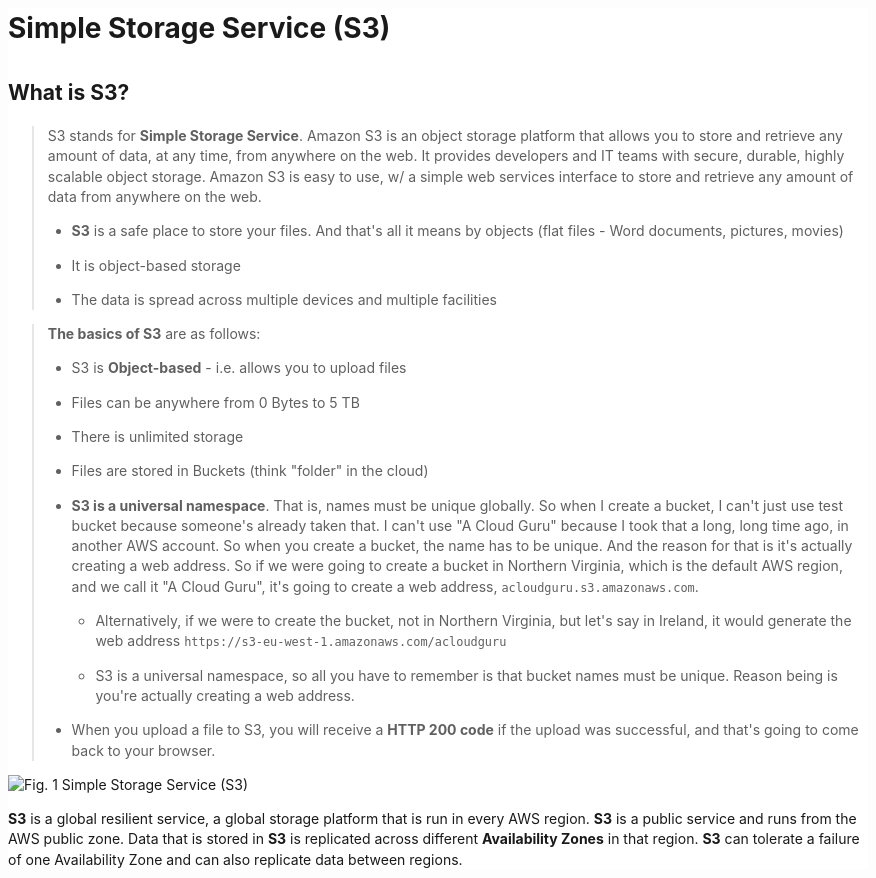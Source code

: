 # Simple Storage Service (S3)

## What is S3?

> S3 stands for **Simple Storage Service**. Amazon S3 is an object storage platform that allows you to store and retrieve any amount of data, at any time, from anywhere on the web. It provides developers and IT teams with secure, durable, highly scalable object storage. Amazon S3 is easy to use, w/ a simple web services interface to store and retrieve any amount of data from anywhere on the web.
>
> * **S3** is a safe place to store your files. And that's all it means by objects (flat files - Word documents, pictures, movies)
>
> * It is object-based storage
>
> * The data is spread across multiple devices and multiple facilities

> **The basics of S3** are as follows:
>
> * S3 is **Object-based** - i.e. allows you to upload files
>
> * Files can be anywhere from 0 Bytes to 5 TB
>
> * There is unlimited storage
>
> * Files are stored in Buckets (think "folder" in the cloud)
>
> * **S3 is a universal namespace**. That is, names must be unique globally. So when I create a bucket, I can't just use test bucket
because someone's already taken that. I can't use "A Cloud Guru" because I took that a long, long time ago, in another AWS account.
So when you create a bucket, the name has to be unique. And the reason for that is it's actually creating a web address. So if we were going to create a bucket in Northern Virginia, which is the default AWS region, and we call it "A Cloud Guru", it's going to create a web address, `acloudguru.s3.amazonaws.com`.
>
>    * Alternatively, if we were to create the bucket, not in Northern Virginia, but let's say in Ireland, it would generate the web address `https://s3-eu-west-1.amazonaws.com/acloudguru`
>
>    * S3 is a universal namespace, so all you have to remember is that bucket names must be unique. Reason being is you're actually creating a web address.
>
> * When you upload a file to S3, you will receive a **HTTP 200 code** if the upload was successful, and that's going to come back to your browser.

![Fig. 1 Simple Storage Service (S3)](../../../../img/SAA-CO2/storage-services/simple-storage-service/diagram01.png)

**S3** is a global resilient service, a global storage platform that is run in every AWS region. **S3** is a public service and runs from the AWS public zone. Data that is stored in **S3** is replicated across different **Availability Zones** in that region. **S3** can tolerate a failure of one Availability Zone and can also replicate data between regions.
